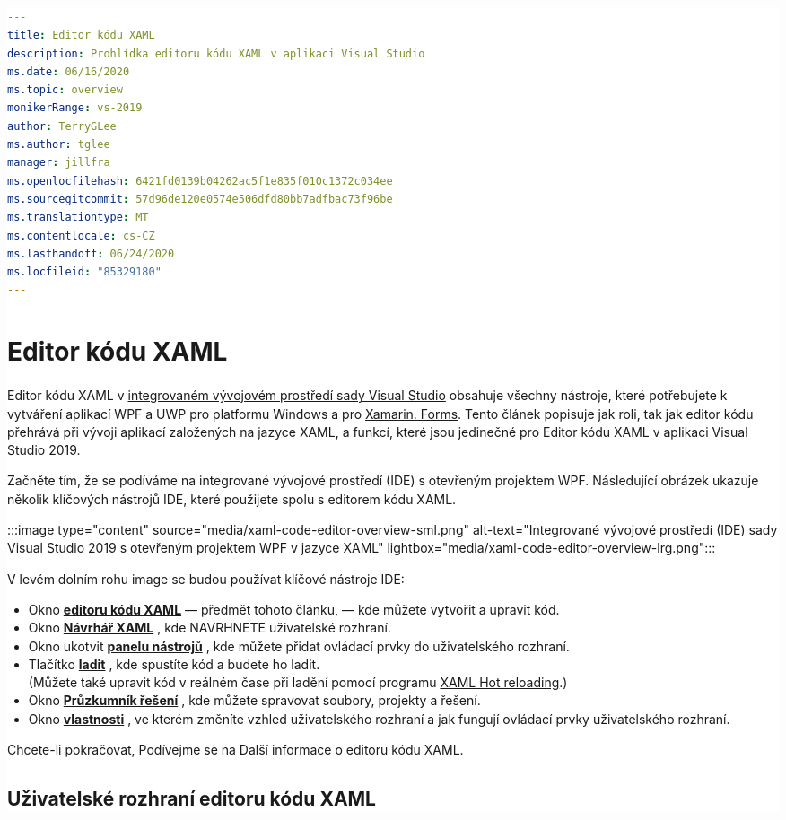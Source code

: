 ```yaml
---
title: Editor kódu XAML
description: Prohlídka editoru kódu XAML v aplikaci Visual Studio
ms.date: 06/16/2020
ms.topic: overview
monikerRange: vs-2019
author: TerryGLee
ms.author: tglee
manager: jillfra
ms.openlocfilehash: 6421fd0139b04262ac5f1e835f010c1372c034ee
ms.sourcegitcommit: 57d96de120e0574e506dfd80bb7adfbac73f96be
ms.translationtype: MT
ms.contentlocale: cs-CZ
ms.lasthandoff: 06/24/2020
ms.locfileid: "85329180"
---
```

# <a name="xaml-code-editor"></a>Editor kódu XAML

Editor kódu XAML v [integrovaném vývojovém prostředí sady Visual Studio](../get-started/visual-studio-ide.md) obsahuje všechny nástroje, které potřebujete k vytváření aplikací WPF a UWP pro platformu Windows a pro [Xamarin. Forms](/xamarin/xamarin-forms/user-interface/text/editor/). Tento článek popisuje jak roli, tak jak editor kódu přehrává při vývoji aplikací založených na jazyce XAML, a funkcí, které jsou jedinečné pro Editor kódu XAML v aplikaci Visual Studio 2019.

Začněte tím, že se podíváme na integrované vývojové prostředí (IDE) s otevřeným projektem WPF. Následující obrázek ukazuje několik klíčových nástrojů IDE, které použijete spolu s editorem kódu XAML.

:::image type="content" source="media/xaml-code-editor-overview-sml.png" alt-text="Integrované vývojové prostředí (IDE) sady Visual Studio 2019 s otevřeným projektem WPF v jazyce XAML" lightbox="media/xaml-code-editor-overview-lrg.png":::

V levém dolním rohu image se budou používat klíčové nástroje IDE:

- Okno **[editoru kódu XAML](#xaml-code-editor-ui)** &mdash; předmět tohoto článku, &mdash; kde můžete vytvořit a upravit kód.
- Okno **[Návrhář XAML](creating-a-ui-by-using-xaml-designer-in-visual-studio.md)** , kde NAVRHNETE uživatelské rozhraní.
- Okno ukotvit **[panelu nástrojů](../ide/reference/toolbox.md)** , kde můžete přidat ovládací prvky do uživatelského rozhraní.
- Tlačítko **[ladit](../debugger/debugger-feature-tour.md)** , kde spustíte kód a budete ho ladit. <br>(Můžete také upravit kód v reálném čase při ladění pomocí programu [XAML Hot reloading](xaml-hot-reload.md).)
- Okno **[Průzkumník řešení](../ide/solutions-and-projects-in-visual-studio.md)** , kde můžete spravovat soubory, projekty a řešení.
- Okno **[vlastnosti](../ide/reference/properties-window.md)** , ve kterém změníte vzhled uživatelského rozhraní a jak fungují ovládací prvky uživatelského rozhraní.

Chcete-li pokračovat, Podívejme se na Další informace o editoru kódu XAML.

## <a name="xaml-code-editor-ui"></a>Uživatelské rozhraní editoru kódu XAML

